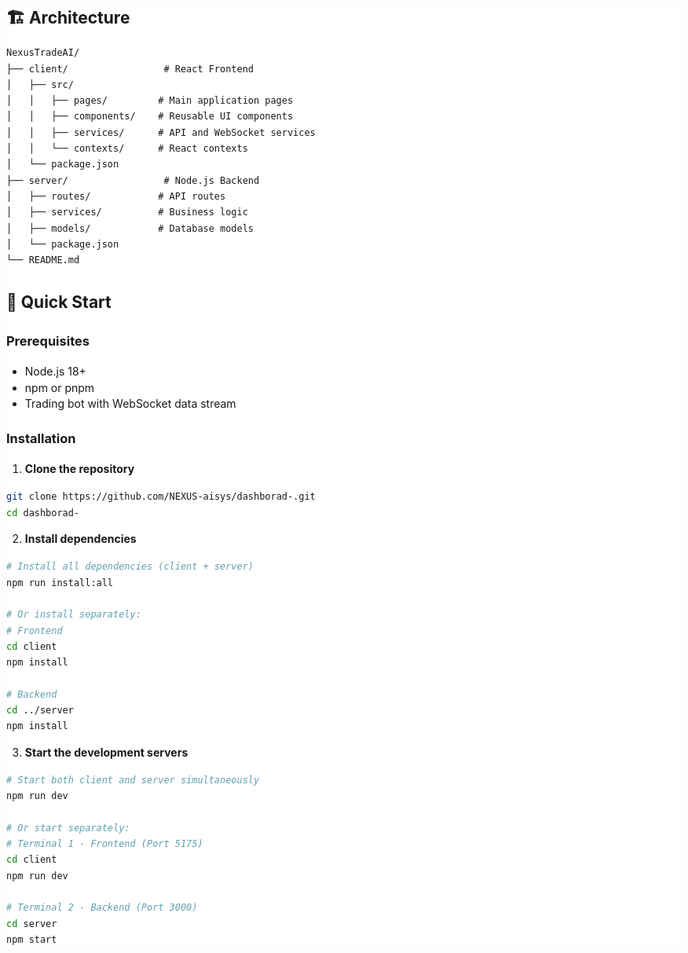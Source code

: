 ## 🏗️ Architecture

```
NexusTradeAI/
├── client/                 # React Frontend
│   ├── src/
│   │   ├── pages/         # Main application pages
│   │   ├── components/    # Reusable UI components
│   │   ├── services/      # API and WebSocket services
│   │   └── contexts/      # React contexts
│   └── package.json
├── server/                 # Node.js Backend
│   ├── routes/            # API routes
│   ├── services/          # Business logic
│   ├── models/            # Database models
│   └── package.json
└── README.md
```

## 🚀 Quick Start

### Prerequisites
- Node.js 18+ 
- npm or pnpm
- Trading bot with WebSocket data stream

### Installation

1. **Clone the repository**
```bash
git clone https://github.com/NEXUS-aisys/dashborad-.git
cd dashborad-
```

2. **Install dependencies**
```bash
# Install all dependencies (client + server)
npm run install:all

# Or install separately:
# Frontend
cd client
npm install

# Backend
cd ../server
npm install
```

3. **Start the development servers**
```bash
# Start both client and server simultaneously
npm run dev

# Or start separately:
# Terminal 1 - Frontend (Port 5175)
cd client
npm run dev

# Terminal 2 - Backend (Port 3000)
cd server
npm start
```
